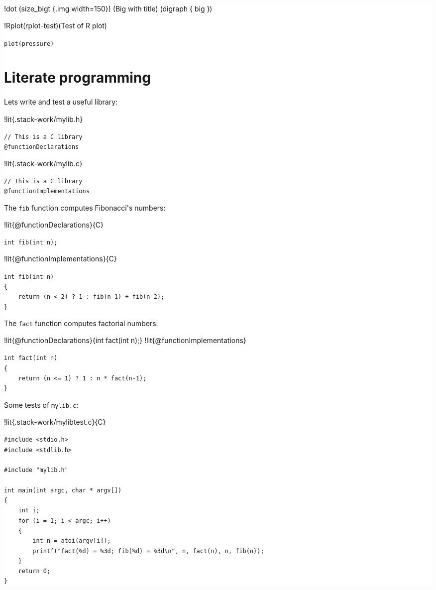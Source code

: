 !dot    (size_bigt     {.img width=150})   (Big with title)    (digraph { big })

!Rplot(rplot-test)(Test of R plot)
~~~~~~~~~~~~~~~~~~~~~~~~~~~~~~~~~~~~~~~~~~~~~~~~~~~~~~~~~~~~~~~~~~~~~~~~
plot(pressure)
~~~~~~~~~~~~~~~~~~~~~~~~~~~~~~~~~~~~~~~~~~~~~~~~~~~~~~~~~~~~~~~~~~~~~~~~

Literate programming
====================

Lets write and test a useful library:

!lit{.stack-work/mylib.h}
~~~~~~~~~~~~~~~~~~~~~~~~~~~~~~~~~~~~~~~~~~~~~~~~~~~~~~~~~~~~~~~~~~~~
// This is a C library
@functionDeclarations
~~~~~~~~~~~~~~~~~~~~~~~~~~~~~~~~~~~~~~~~~~~~~~~~~~~~~~~~~~~~~~~~~~~~

!lit{.stack-work/mylib.c}
~~~~~~~~~~~~~~~~~~~~~~~~~~~~~~~~~~~~~~~~~~~~~~~~~~~~~~~~~~~~~~~~~~~~
// This is a C library
@functionImplementations
~~~~~~~~~~~~~~~~~~~~~~~~~~~~~~~~~~~~~~~~~~~~~~~~~~~~~~~~~~~~~~~~~~~~

The `fib` function computes Fibonacci's numbers:

!lit{@functionDeclarations}{C}
~~~~~~~~~~~~~~~~~~~~~~~~~~~~~~~~~~~~~~~~~~~~~~~~~~~~~~~~~~~~~~~~~~~~
int fib(int n);
~~~~~~~~~~~~~~~~~~~~~~~~~~~~~~~~~~~~~~~~~~~~~~~~~~~~~~~~~~~~~~~~~~~~

!lit{@functionImplementations}{C}
~~~~~~~~~~~~~~~~~~~~~~~~~~~~~~~~~~~~~~~~~~~~~~~~~~~~~~~~~~~~~~~~~~~~
int fib(int n)
{
    return (n < 2) ? 1 : fib(n-1) + fib(n-2);
}
~~~~~~~~~~~~~~~~~~~~~~~~~~~~~~~~~~~~~~~~~~~~~~~~~~~~~~~~~~~~~~~~~~~~

The `fact` function computes factorial numbers:

!lit{@functionDeclarations}{int fact(int n);}
!lit{@functionImplementations}
~~~~~~~~~~~~~~~~~~~~~~~~~~~~~~~~~~~~~~~~~~~~~~~~~~~~~~~~~~~~~~~~~~~~
int fact(int n)
{
    return (n <= 1) ? 1 : n * fact(n-1);
}
~~~~~~~~~~~~~~~~~~~~~~~~~~~~~~~~~~~~~~~~~~~~~~~~~~~~~~~~~~~~~~~~~~~~

Some tests of `mylib.c`:

!lit{.stack-work/mylibtest.c}{C}
~~~~~~~~~~~~~~~~~~~~~~~~~~~~~~~~~~~~~~~~~~~~~~~~~~~~~~~~~~~~~~~~~~~~
#include <stdio.h>
#include <stdlib.h>

#include "mylib.h"

int main(int argc, char * argv[])
{
    int i;
    for (i = 1; i < argc; i++)
    {
        int n = atoi(argv[i]);
        printf("fact(%d) = %3d; fib(%d) = %3d\n", n, fact(n), n, fib(n));
    }
    return 0;
}
~~~~~~~~~~~~~~~~~~~~~~~~~~~~~~~~~~~~~~~~~~~~~~~~~~~~~~~~~~~~~~~~~~~~
